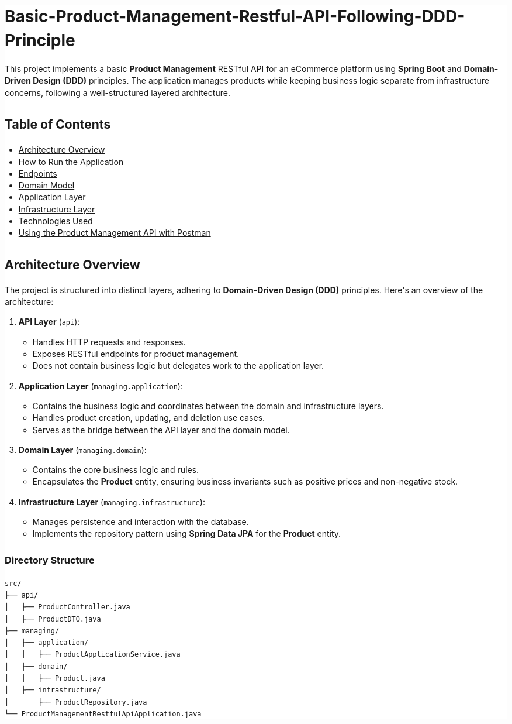﻿# Basic-Product-Management-Restful-API-Following-DDD-Principle
This project implements a basic **Product Management** RESTful API for an eCommerce platform using **Spring Boot** and **Domain-Driven Design (DDD)** principles. The application manages products while keeping business logic separate from infrastructure concerns, following a well-structured layered architecture.

## Table of Contents
- [Architecture Overview](#architecture-overview)
- [How to Run the Application](#how-to-run-the-application)
- [Endpoints](#endpoints)
- [Domain Model](#domain-model)
- [Application Layer](#application-layer)
- [Infrastructure Layer](#infrastructure-layer)
- [Technologies Used](#technologies-used)
- [Using the Product Management API with Postman](#using-the-product-management-api-with-postman)

## Architecture Overview

The project is structured into distinct layers, adhering to **Domain-Driven Design (DDD)** principles. Here's an overview of the architecture:

1. **API Layer** (`api`):
   - Handles HTTP requests and responses.
   - Exposes RESTful endpoints for product management.
   - Does not contain business logic but delegates work to the application layer.

2. **Application Layer** (`managing.application`):
   - Contains the business logic and coordinates between the domain and infrastructure layers.
   - Handles product creation, updating, and deletion use cases.
   - Serves as the bridge between the API layer and the domain model.

3. **Domain Layer** (`managing.domain`):
   - Contains the core business logic and rules.
   - Encapsulates the **Product** entity, ensuring business invariants such as positive prices and non-negative stock.

4. **Infrastructure Layer** (`managing.infrastructure`):
   - Manages persistence and interaction with the database.
   - Implements the repository pattern using **Spring Data JPA** for the **Product** entity.

### Directory Structure
```bash
src/
├── api/
│   ├── ProductController.java
│   ├── ProductDTO.java
├── managing/
│   ├── application/
│   │   ├── ProductApplicationService.java
│   ├── domain/
│   │   ├── Product.java
│   ├── infrastructure/
│       ├── ProductRepository.java
└── ProductManagementRestfulApiApplication.java
```
